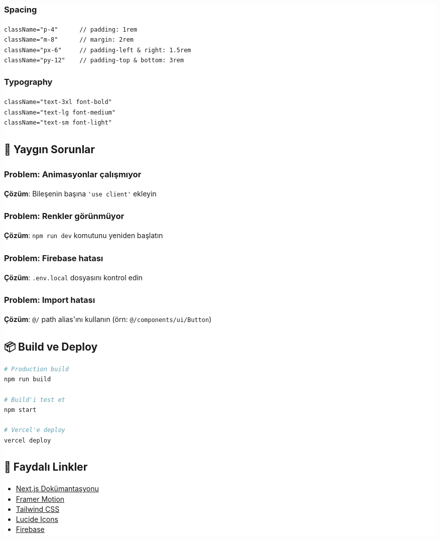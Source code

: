 ### Spacing
```tsx
className="p-4"      // padding: 1rem
className="m-8"      // margin: 2rem
className="px-6"     // padding-left & right: 1.5rem
className="py-12"    // padding-top & bottom: 3rem
```

### Typography
```tsx
className="text-3xl font-bold"
className="text-lg font-medium"
className="text-sm font-light"
```

## 🐛 Yaygın Sorunlar

### Problem: Animasyonlar çalışmıyor
**Çözüm**: Bileşenin başına `'use client'` ekleyin

### Problem: Renkler görünmüyor
**Çözüm**: `npm run dev` komutunu yeniden başlatın

### Problem: Firebase hatası
**Çözüm**: `.env.local` dosyasını kontrol edin

### Problem: Import hatası
**Çözüm**: `@/` path alias'ını kullanın (örn: `@/components/ui/Button`)

## 📦 Build ve Deploy

```bash
# Production build
npm run build

# Build'i test et
npm start

# Vercel'e deploy
vercel deploy
```

## 🔗 Faydalı Linkler

- [Next.js Dokümantasyonu](https://nextjs.org/docs)
- [Framer Motion](https://www.framer.com/motion/)
- [Tailwind CSS](https://tailwindcss.com/docs)
- [Lucide Icons](https://lucide.dev/)
- [Firebase](https://firebase.google.com/docs)
